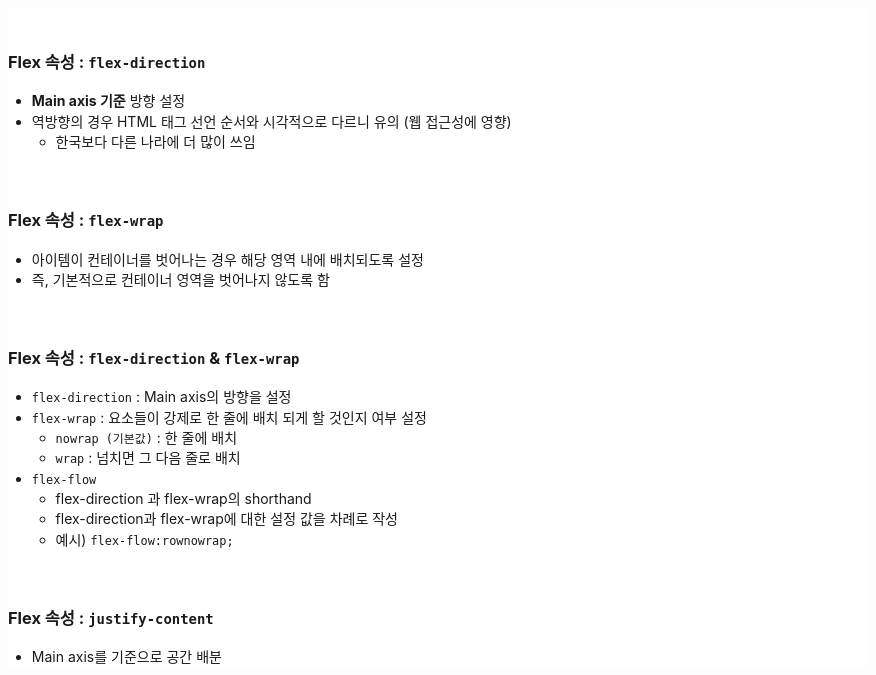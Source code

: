 <br>

### Flex 속성 : `flex-direction`

- **Main axis 기준** 방향 설정
- 역방향의 경우 HTML 태그 선언 순서와 시각적으로 다르니 유의 (웹 접근성에 영향)
  - 한국보다 다른 나라에 더 많이 쓰임

<br>

### Flex 속성 : `flex-wrap`

- 아이템이 컨테이너를 벗어나는 경우 해당 영역 내에 배치되도록 설정
- 즉, 기본적으로 컨테이너 영역을 벗어나지 않도록 함

<br>

### Flex 속성 : `flex-direction` & `flex-wrap`

- `flex-direction` : Main axis의 방향을 설정
- `flex-wrap` : 요소들이 강제로 한 줄에 배치 되게 할 것인지 여부 설정 
  - `nowrap (기본값)` : 한 줄에 배치
  - `wrap` : 넘치면 그 다음 줄로 배치
- `flex-flow`
  - flex-direction 과 flex-wrap의 shorthand
  - flex-direction과 flex-wrap에 대한 설정 값을 차례로 작성
  - 예시) `flex-flow:rownowrap;`

<br>

### Flex 속성 : `justify-content`

- Main axis를 기준으로 공간 배분

